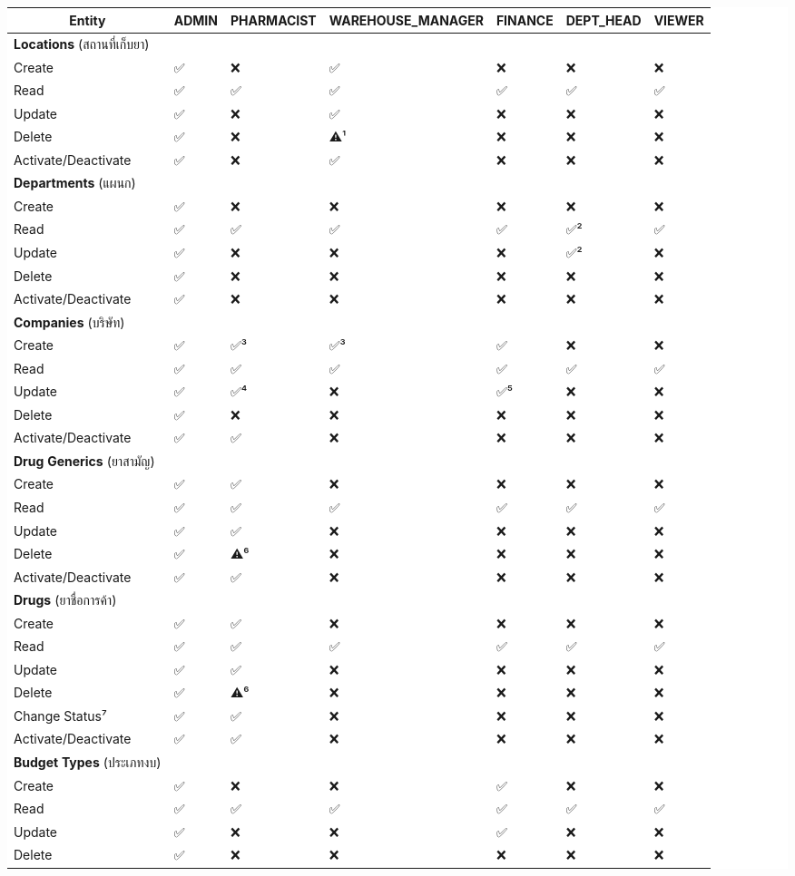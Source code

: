 | Entity | ADMIN | PHARMACIST | WAREHOUSE_MANAGER | FINANCE | DEPT_HEAD | VIEWER |
|--------|-------|------------|-------------------|---------|-----------|--------|
| **Locations** (สถานที่เก็บยา) |
| Create | ✅ | ❌ | ✅ | ❌ | ❌ | ❌ |
| Read | ✅ | ✅ | ✅ | ✅ | ✅ | ✅ |
| Update | ✅ | ❌ | ✅ | ❌ | ❌ | ❌ |
| Delete | ✅ | ❌ | ⚠️¹ | ❌ | ❌ | ❌ |
| Activate/Deactivate | ✅ | ❌ | ✅ | ❌ | ❌ | ❌ |
| **Departments** (แผนก) |
| Create | ✅ | ❌ | ❌ | ❌ | ❌ | ❌ |
| Read | ✅ | ✅ | ✅ | ✅ | ✅² | ✅ |
| Update | ✅ | ❌ | ❌ | ❌ | ✅² | ❌ |
| Delete | ✅ | ❌ | ❌ | ❌ | ❌ | ❌ |
| Activate/Deactivate | ✅ | ❌ | ❌ | ❌ | ❌ | ❌ |
| **Companies** (บริษัท) |
| Create | ✅ | ✅³ | ✅³ | ✅ | ❌ | ❌ |
| Read | ✅ | ✅ | ✅ | ✅ | ✅ | ✅ |
| Update | ✅ | ✅⁴ | ❌ | ✅⁵ | ❌ | ❌ |
| Delete | ✅ | ❌ | ❌ | ❌ | ❌ | ❌ |
| Activate/Deactivate | ✅ | ✅ | ❌ | ❌ | ❌ | ❌ |
| **Drug Generics** (ยาสามัญ) |
| Create | ✅ | ✅ | ❌ | ❌ | ❌ | ❌ |
| Read | ✅ | ✅ | ✅ | ✅ | ✅ | ✅ |
| Update | ✅ | ✅ | ❌ | ❌ | ❌ | ❌ |
| Delete | ✅ | ⚠️⁶ | ❌ | ❌ | ❌ | ❌ |
| Activate/Deactivate | ✅ | ✅ | ❌ | ❌ | ❌ | ❌ |
| **Drugs** (ยาชื่อการค้า) |
| Create | ✅ | ✅ | ❌ | ❌ | ❌ | ❌ |
| Read | ✅ | ✅ | ✅ | ✅ | ✅ | ✅ |
| Update | ✅ | ✅ | ❌ | ❌ | ❌ | ❌ |
| Delete | ✅ | ⚠️⁶ | ❌ | ❌ | ❌ | ❌ |
| Change Status⁷ | ✅ | ✅ | ❌ | ❌ | ❌ | ❌ |
| Activate/Deactivate | ✅ | ✅ | ❌ | ❌ | ❌ | ❌ |
| **Budget Types** (ประเภทงบ) |
| Create | ✅ | ❌ | ❌ | ✅ | ❌ | ❌ |
| Read | ✅ | ✅ | ✅ | ✅ | ✅ | ✅ |
| Update | ✅ | ❌ | ❌ | ✅ | ❌ | ❌ |
| Delete | ✅ | ❌ | ❌ | ❌ | ❌ | ❌ |